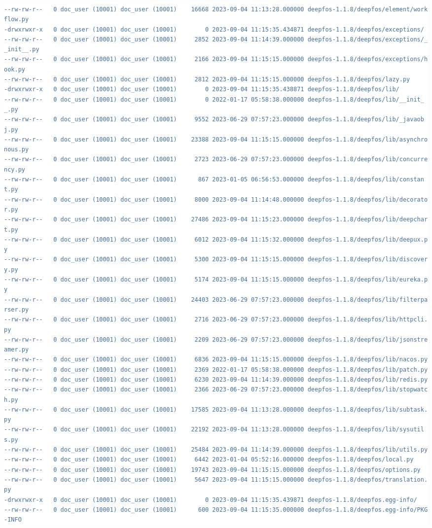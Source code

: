 ```diff
--rw-rw-r--   0 doc_user (10001) doc_user (10001)    16668 2023-09-04 11:13:28.000000 deepfos-1.1.8/deepfos/element/workflow.py
-drwxrwxr-x   0 doc_user (10001) doc_user (10001)        0 2023-09-04 11:15:35.434871 deepfos-1.1.8/deepfos/exceptions/
--rw-rw-r--   0 doc_user (10001) doc_user (10001)     2852 2023-09-04 11:14:39.000000 deepfos-1.1.8/deepfos/exceptions/__init__.py
--rw-rw-r--   0 doc_user (10001) doc_user (10001)     2166 2023-09-04 11:15:15.000000 deepfos-1.1.8/deepfos/exceptions/hook.py
--rw-rw-r--   0 doc_user (10001) doc_user (10001)     2812 2023-09-04 11:15:15.000000 deepfos-1.1.8/deepfos/lazy.py
-drwxrwxr-x   0 doc_user (10001) doc_user (10001)        0 2023-09-04 11:15:35.438871 deepfos-1.1.8/deepfos/lib/
--rw-rw-r--   0 doc_user (10001) doc_user (10001)        0 2022-01-17 05:58:38.000000 deepfos-1.1.8/deepfos/lib/__init__.py
--rw-rw-r--   0 doc_user (10001) doc_user (10001)     9552 2023-06-29 07:57:23.000000 deepfos-1.1.8/deepfos/lib/_javaobj.py
--rw-rw-r--   0 doc_user (10001) doc_user (10001)    23388 2023-09-04 11:15:15.000000 deepfos-1.1.8/deepfos/lib/asynchronous.py
--rw-rw-r--   0 doc_user (10001) doc_user (10001)     2723 2023-06-29 07:57:23.000000 deepfos-1.1.8/deepfos/lib/concurrency.py
--rw-rw-r--   0 doc_user (10001) doc_user (10001)      867 2023-01-05 06:56:53.000000 deepfos-1.1.8/deepfos/lib/constant.py
--rw-rw-r--   0 doc_user (10001) doc_user (10001)     8000 2023-09-04 11:14:48.000000 deepfos-1.1.8/deepfos/lib/decorator.py
--rw-rw-r--   0 doc_user (10001) doc_user (10001)    27486 2023-09-04 11:15:23.000000 deepfos-1.1.8/deepfos/lib/deepchart.py
--rw-rw-r--   0 doc_user (10001) doc_user (10001)     6012 2023-09-04 11:15:32.000000 deepfos-1.1.8/deepfos/lib/deepux.py
--rw-rw-r--   0 doc_user (10001) doc_user (10001)     5300 2023-09-04 11:15:15.000000 deepfos-1.1.8/deepfos/lib/discovery.py
--rw-rw-r--   0 doc_user (10001) doc_user (10001)     5174 2023-09-04 11:15:15.000000 deepfos-1.1.8/deepfos/lib/eureka.py
--rw-rw-r--   0 doc_user (10001) doc_user (10001)    24403 2023-06-29 07:57:23.000000 deepfos-1.1.8/deepfos/lib/filterparser.py
--rw-rw-r--   0 doc_user (10001) doc_user (10001)     2716 2023-06-29 07:57:23.000000 deepfos-1.1.8/deepfos/lib/httpcli.py
--rw-rw-r--   0 doc_user (10001) doc_user (10001)     2209 2023-06-29 07:57:23.000000 deepfos-1.1.8/deepfos/lib/jsonstreamer.py
--rw-rw-r--   0 doc_user (10001) doc_user (10001)     6836 2023-09-04 11:15:15.000000 deepfos-1.1.8/deepfos/lib/nacos.py
--rw-rw-r--   0 doc_user (10001) doc_user (10001)     2369 2022-01-17 05:58:38.000000 deepfos-1.1.8/deepfos/lib/patch.py
--rw-rw-r--   0 doc_user (10001) doc_user (10001)     6230 2023-09-04 11:14:39.000000 deepfos-1.1.8/deepfos/lib/redis.py
--rw-rw-r--   0 doc_user (10001) doc_user (10001)     2366 2023-06-29 07:57:23.000000 deepfos-1.1.8/deepfos/lib/stopwatch.py
--rw-rw-r--   0 doc_user (10001) doc_user (10001)    17585 2023-09-04 11:13:28.000000 deepfos-1.1.8/deepfos/lib/subtask.py
--rw-rw-r--   0 doc_user (10001) doc_user (10001)    22192 2023-09-04 11:13:28.000000 deepfos-1.1.8/deepfos/lib/sysutils.py
--rw-rw-r--   0 doc_user (10001) doc_user (10001)    25484 2023-09-04 11:14:39.000000 deepfos-1.1.8/deepfos/lib/utils.py
--rw-rw-r--   0 doc_user (10001) doc_user (10001)     6442 2023-01-04 05:52:16.000000 deepfos-1.1.8/deepfos/local.py
--rw-rw-r--   0 doc_user (10001) doc_user (10001)    19743 2023-09-04 11:15:15.000000 deepfos-1.1.8/deepfos/options.py
--rw-rw-r--   0 doc_user (10001) doc_user (10001)     5647 2023-09-04 11:15:15.000000 deepfos-1.1.8/deepfos/translation.py
-drwxrwxr-x   0 doc_user (10001) doc_user (10001)        0 2023-09-04 11:15:35.439871 deepfos-1.1.8/deepfos.egg-info/
--rw-rw-r--   0 doc_user (10001) doc_user (10001)      600 2023-09-04 11:15:35.000000 deepfos-1.1.8/deepfos.egg-info/PKG-INFO
```